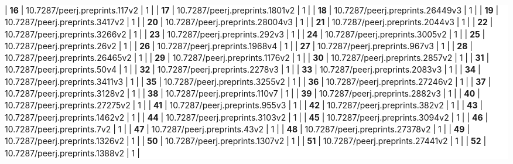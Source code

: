 | **16**  | 10.7287/peerj.preprints.117v2       | 1                    |
| **17**  | 10.7287/peerj.preprints.1801v2      | 1                    |
| **18**  | 10.7287/peerj.preprints.26449v3     | 1                    |
| **19**  | 10.7287/peerj.preprints.3417v2      | 1                    |
| **20**  | 10.7287/peerj.preprints.28004v3     | 1                    |
| **21**  | 10.7287/peerj.preprints.2044v3      | 1                    |
| **22**  | 10.7287/peerj.preprints.3266v2      | 1                    |
| **23**  | 10.7287/peerj.preprints.292v3       | 1                    |
| **24**  | 10.7287/peerj.preprints.3005v2      | 1                    |
| **25**  | 10.7287/peerj.preprints.26v2        | 1                    |
| **26**  | 10.7287/peerj.preprints.1968v4      | 1                    |
| **27**  | 10.7287/peerj.preprints.967v3       | 1                    |
| **28**  | 10.7287/peerj.preprints.26465v2     | 1                    |
| **29**  | 10.7287/peerj.preprints.1176v2      | 1                    |
| **30**  | 10.7287/peerj.preprints.2857v2      | 1                    |
| **31**  | 10.7287/peerj.preprints.50v4        | 1                    |
| **32**  | 10.7287/peerj.preprints.2278v3      | 1                    |
| **33**  | 10.7287/peerj.preprints.2083v3      | 1                    |
| **34**  | 10.7287/peerj.preprints.3411v3      | 1                    |
| **35**  | 10.7287/peerj.preprints.3255v2      | 1                    |
| **36**  | 10.7287/peerj.preprints.27246v2     | 1                    |
| **37**  | 10.7287/peerj.preprints.3128v2      | 1                    |
| **38**  | 10.7287/peerj.preprints.110v7       | 1                    |
| **39**  | 10.7287/peerj.preprints.2882v3      | 1                    |
| **40**  | 10.7287/peerj.preprints.27275v2     | 1                    |
| **41**  | 10.7287/peerj.preprints.955v3       | 1                    |
| **42**  | 10.7287/peerj.preprints.382v2       | 1                    |
| **43**  | 10.7287/peerj.preprints.1462v2      | 1                    |
| **44**  | 10.7287/peerj.preprints.3103v2      | 1                    |
| **45**  | 10.7287/peerj.preprints.3094v2      | 1                    |
| **46**  | 10.7287/peerj.preprints.7v2         | 1                    |
| **47**  | 10.7287/peerj.preprints.43v2        | 1                    |
| **48**  | 10.7287/peerj.preprints.27378v2     | 1                    |
| **49**  | 10.7287/peerj.preprints.1326v2      | 1                    |
| **50**  | 10.7287/peerj.preprints.1307v2      | 1                    |
| **51**  | 10.7287/peerj.preprints.27441v2     | 1                    |
| **52**  | 10.7287/peerj.preprints.1388v2      | 1                    |